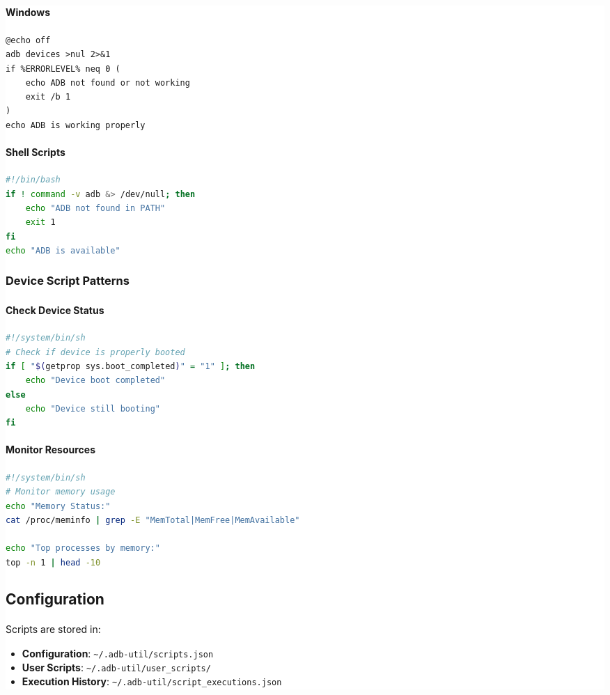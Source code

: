 #### Windows
```batch
@echo off
adb devices >nul 2>&1
if %ERRORLEVEL% neq 0 (
    echo ADB not found or not working
    exit /b 1
)
echo ADB is working properly
```

#### Shell Scripts
```bash
#!/bin/bash
if ! command -v adb &> /dev/null; then
    echo "ADB not found in PATH"
    exit 1
fi
echo "ADB is available"
```

### Device Script Patterns

#### Check Device Status
```bash
#!/system/bin/sh
# Check if device is properly booted
if [ "$(getprop sys.boot_completed)" = "1" ]; then
    echo "Device boot completed"
else
    echo "Device still booting"
fi
```

#### Monitor Resources
```bash
#!/system/bin/sh
# Monitor memory usage
echo "Memory Status:"
cat /proc/meminfo | grep -E "MemTotal|MemFree|MemAvailable"

echo "Top processes by memory:"
top -n 1 | head -10
```

## Configuration

Scripts are stored in:
- **Configuration**: `~/.adb-util/scripts.json`
- **User Scripts**: `~/.adb-util/user_scripts/`
- **Execution History**: `~/.adb-util/script_executions.json`
